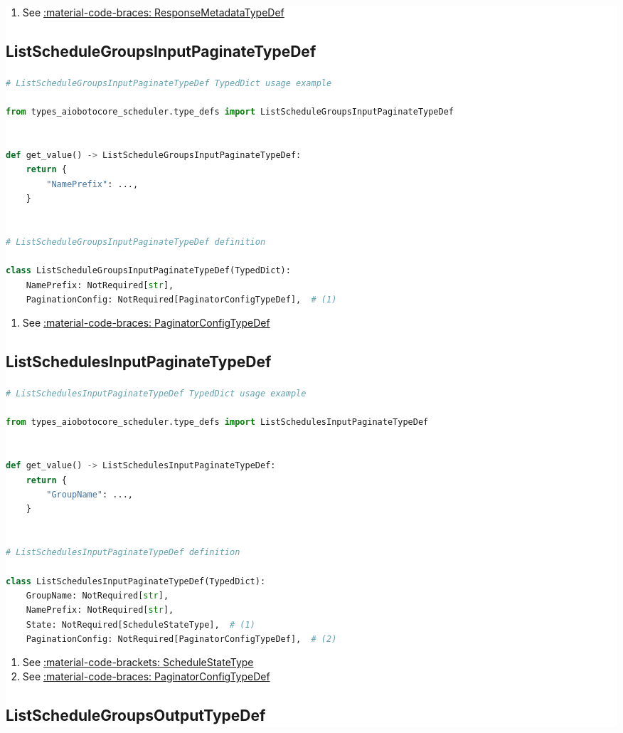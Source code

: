 1. See [:material-code-braces: ResponseMetadataTypeDef](./type_defs.md#responsemetadatatypedef)

## ListScheduleGroupsInputPaginateTypeDef

```python
# ListScheduleGroupsInputPaginateTypeDef TypedDict usage example

from types_aiobotocore_scheduler.type_defs import ListScheduleGroupsInputPaginateTypeDef


def get_value() -> ListScheduleGroupsInputPaginateTypeDef:
    return {
        "NamePrefix": ...,
    }


# ListScheduleGroupsInputPaginateTypeDef definition

class ListScheduleGroupsInputPaginateTypeDef(TypedDict):
    NamePrefix: NotRequired[str],
    PaginationConfig: NotRequired[PaginatorConfigTypeDef],  # (1)
```

1. See [:material-code-braces: PaginatorConfigTypeDef](./type_defs.md#paginatorconfigtypedef)

## ListSchedulesInputPaginateTypeDef

```python
# ListSchedulesInputPaginateTypeDef TypedDict usage example

from types_aiobotocore_scheduler.type_defs import ListSchedulesInputPaginateTypeDef


def get_value() -> ListSchedulesInputPaginateTypeDef:
    return {
        "GroupName": ...,
    }


# ListSchedulesInputPaginateTypeDef definition

class ListSchedulesInputPaginateTypeDef(TypedDict):
    GroupName: NotRequired[str],
    NamePrefix: NotRequired[str],
    State: NotRequired[ScheduleStateType],  # (1)
    PaginationConfig: NotRequired[PaginatorConfigTypeDef],  # (2)
```

1. See [:material-code-brackets: ScheduleStateType](./literals.md#schedulestatetype)
2. See [:material-code-braces: PaginatorConfigTypeDef](./type_defs.md#paginatorconfigtypedef)

## ListScheduleGroupsOutputTypeDef

